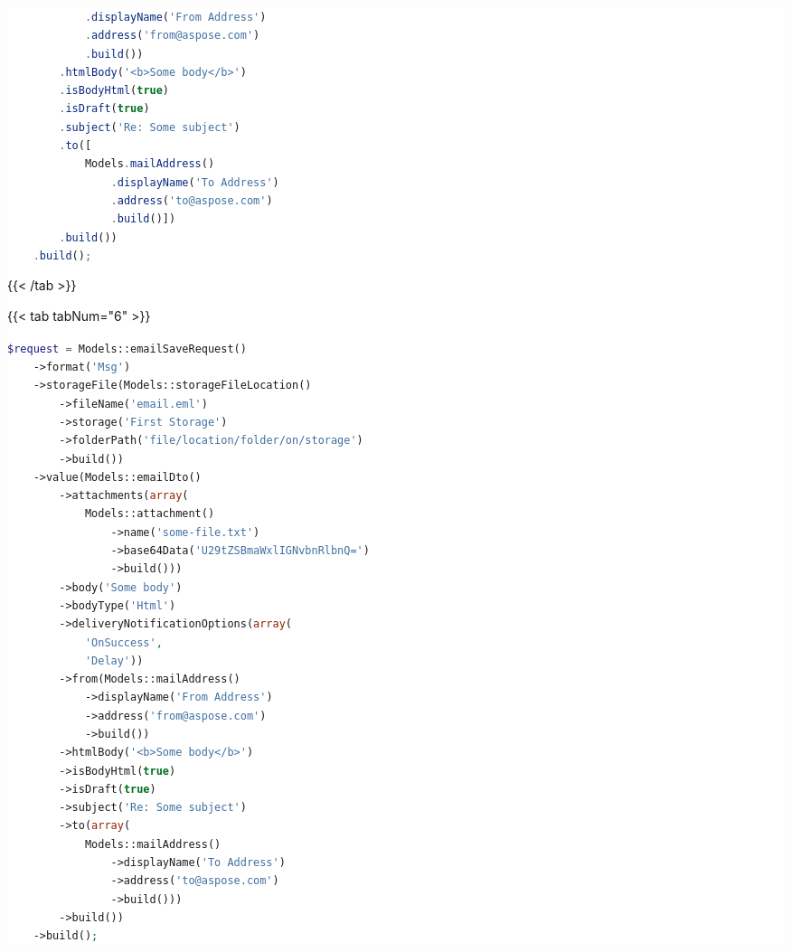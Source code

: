 ```typescript
            .displayName('From Address')
            .address('from@aspose.com')
            .build())
        .htmlBody('<b>Some body</b>')
        .isBodyHtml(true)
        .isDraft(true)
        .subject('Re: Some subject')
        .to([
            Models.mailAddress()
                .displayName('To Address')
                .address('to@aspose.com')
                .build()])
        .build())
    .build();
```

{{< /tab >}}

{{< tab tabNum="6" >}}

```php
$request = Models::emailSaveRequest()
    ->format('Msg')
    ->storageFile(Models::storageFileLocation()
        ->fileName('email.eml')
        ->storage('First Storage')
        ->folderPath('file/location/folder/on/storage')
        ->build())
    ->value(Models::emailDto()
        ->attachments(array(
            Models::attachment()
                ->name('some-file.txt')
                ->base64Data('U29tZSBmaWxlIGNvbnRlbnQ=')
                ->build()))
        ->body('Some body')
        ->bodyType('Html')
        ->deliveryNotificationOptions(array(
            'OnSuccess',
            'Delay'))
        ->from(Models::mailAddress()
            ->displayName('From Address')
            ->address('from@aspose.com')
            ->build())
        ->htmlBody('<b>Some body</b>')
        ->isBodyHtml(true)
        ->isDraft(true)
        ->subject('Re: Some subject')
        ->to(array(
            Models::mailAddress()
                ->displayName('To Address')
                ->address('to@aspose.com')
                ->build()))
        ->build())
    ->build();
```
